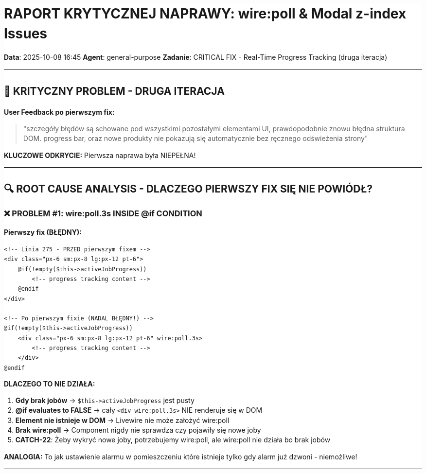 # RAPORT KRYTYCZNEJ NAPRAWY: wire:poll & Modal z-index Issues
**Data**: 2025-10-08 16:45
**Agent**: general-purpose
**Zadanie**: CRITICAL FIX - Real-Time Progress Tracking (druga iteracja)

---

## 🚨 KRITYCZNY PROBLEM - DRUGA ITERACJA

**User Feedback po pierwszym fix:**
> "szczegóły błędów są schowane pod wszystkimi pozostałymi elementami UI, prawdopodobnie znowu błędna struktura DOM. progress bar, oraz nowe produkty nie pokazują się automatycznie bez ręcznego odświeżenia strony"

**KLUCZOWE ODKRYCIE:** Pierwsza naprawa była NIEPEŁNA!

---

## 🔍 ROOT CAUSE ANALYSIS - DLACZEGO PIERWSZY FIX SIĘ NIE POWIÓDŁ?

### ❌ PROBLEM #1: wire:poll.3s INSIDE @if CONDITION

**Pierwszy fix (BŁĘDNY):**
```blade
<!-- Linia 275 - PRZED pierwszym fixem -->
<div class="px-6 sm:px-8 lg:px-12 pt-6">
    @if(!empty($this->activeJobProgress))
        <!-- progress tracking content -->
    @endif
</div>

<!-- Po pierwszym fixie (NADAL BŁĘDNY!) -->
@if(!empty($this->activeJobProgress))
    <div class="px-6 sm:px-8 lg:px-12 pt-6" wire:poll.3s>
        <!-- progress tracking content -->
    </div>
@endif
```

**DLACZEGO TO NIE DZIAŁA:**

1. **Gdy brak jobów** → `$this->activeJobProgress` jest pusty
2. **@if evaluates to FALSE** → cały `<div wire:poll.3s>` NIE renderuje się w DOM
3. **Element nie istnieje w DOM** → Livewire nie może założyć wire:poll
4. **Brak wire:poll** → Component nigdy nie sprawdza czy pojawiły się nowe joby
5. **CATCH-22**: Żeby wykryć nowe joby, potrzebujemy wire:poll, ale wire:poll nie działa bo brak jobów

**ANALOGIA:**
To jak ustawienie alarmu w pomieszczeniu które istnieje tylko gdy alarm już dzwoni - niemożliwe!

---